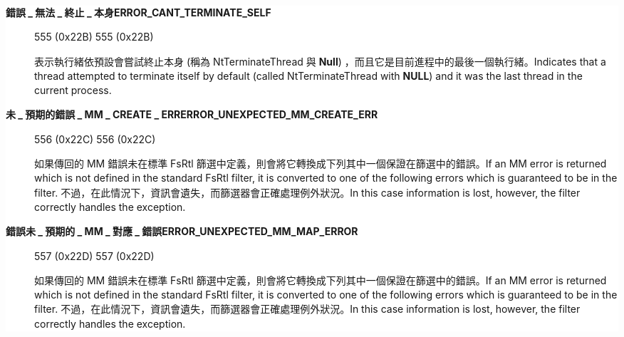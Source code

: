 
</dt> </dl> </dd> <dt>

<span data-ttu-id="7ca71-175"><span id="ERROR_CANT_TERMINATE_SELF"></span><span id="error_cant_terminate_self"></span>**錯誤 \_ 無法 \_ 終止 \_ 本身**</span><span class="sxs-lookup"><span data-stu-id="7ca71-175"><span id="ERROR_CANT_TERMINATE_SELF"></span><span id="error_cant_terminate_self"></span>**ERROR\_CANT\_TERMINATE\_SELF**</span></span>
</dt> <dd> <dl> <dt>

<span data-ttu-id="7ca71-176">555 (0x22B) </span><span class="sxs-lookup"><span data-stu-id="7ca71-176">555 (0x22B)</span></span>
</dt> <dt>



<span data-ttu-id="7ca71-177">表示執行緒依預設會嘗試終止本身 (稱為 NtTerminateThread 與 **Null**) ，而且它是目前進程中的最後一個執行緒。</span><span class="sxs-lookup"><span data-stu-id="7ca71-177">Indicates that a thread attempted to terminate itself by default (called NtTerminateThread with **NULL**) and it was the last thread in the current process.</span></span>


</dt> </dl> </dd> <dt>

<span data-ttu-id="7ca71-178"><span id="ERROR_UNEXPECTED_MM_CREATE_ERR"></span><span id="error_unexpected_mm_create_err"></span>**未 \_ 預期的錯誤 \_ MM \_ CREATE \_ ERR**</span><span class="sxs-lookup"><span data-stu-id="7ca71-178"><span id="ERROR_UNEXPECTED_MM_CREATE_ERR"></span><span id="error_unexpected_mm_create_err"></span>**ERROR\_UNEXPECTED\_MM\_CREATE\_ERR**</span></span>
</dt> <dd> <dl> <dt>

<span data-ttu-id="7ca71-179">556 (0x22C) </span><span class="sxs-lookup"><span data-stu-id="7ca71-179">556 (0x22C)</span></span>
</dt> <dt>



<span data-ttu-id="7ca71-180">如果傳回的 MM 錯誤未在標準 FsRtl 篩選中定義，則會將它轉換成下列其中一個保證在篩選中的錯誤。</span><span class="sxs-lookup"><span data-stu-id="7ca71-180">If an MM error is returned which is not defined in the standard FsRtl filter, it is converted to one of the following errors which is guaranteed to be in the filter.</span></span> <span data-ttu-id="7ca71-181">不過，在此情況下，資訊會遺失，而篩選器會正確處理例外狀況。</span><span class="sxs-lookup"><span data-stu-id="7ca71-181">In this case information is lost, however, the filter correctly handles the exception.</span></span>


</dt> </dl> </dd> <dt>

<span data-ttu-id="7ca71-182"><span id="ERROR_UNEXPECTED_MM_MAP_ERROR"></span><span id="error_unexpected_mm_map_error"></span>**錯誤未 \_ 預期的 \_ MM \_ 對應 \_ 錯誤**</span><span class="sxs-lookup"><span data-stu-id="7ca71-182"><span id="ERROR_UNEXPECTED_MM_MAP_ERROR"></span><span id="error_unexpected_mm_map_error"></span>**ERROR\_UNEXPECTED\_MM\_MAP\_ERROR**</span></span>
</dt> <dd> <dl> <dt>

<span data-ttu-id="7ca71-183">557 (0x22D) </span><span class="sxs-lookup"><span data-stu-id="7ca71-183">557 (0x22D)</span></span>
</dt> <dt>



<span data-ttu-id="7ca71-184">如果傳回的 MM 錯誤未在標準 FsRtl 篩選中定義，則會將它轉換成下列其中一個保證在篩選中的錯誤。</span><span class="sxs-lookup"><span data-stu-id="7ca71-184">If an MM error is returned which is not defined in the standard FsRtl filter, it is converted to one of the following errors which is guaranteed to be in the filter.</span></span> <span data-ttu-id="7ca71-185">不過，在此情況下，資訊會遺失，而篩選器會正確處理例外狀況。</span><span class="sxs-lookup"><span data-stu-id="7ca71-185">In this case information is lost, however, the filter correctly handles the exception.</span></span>
